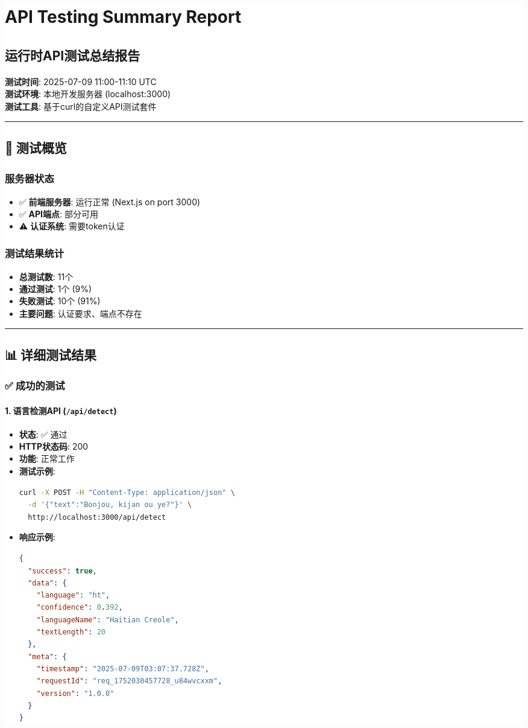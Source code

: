 # API Testing Summary Report
## 运行时API测试总结报告

**测试时间**: 2025-07-09 11:00-11:10 UTC  
**测试环境**: 本地开发服务器 (localhost:3000)  
**测试工具**: 基于curl的自定义API测试套件

---

## 🎯 测试概览

### 服务器状态
- ✅ **前端服务器**: 运行正常 (Next.js on port 3000)
- ✅ **API端点**: 部分可用
- ⚠️ **认证系统**: 需要token认证

### 测试结果统计
- **总测试数**: 11个
- **通过测试**: 1个 (9%)
- **失败测试**: 10个 (91%)
- **主要问题**: 认证要求、端点不存在

---

## 📊 详细测试结果

### ✅ 成功的测试

#### 1. 语言检测API (`/api/detect`)
- **状态**: ✅ 通过
- **HTTP状态码**: 200
- **功能**: 正常工作
- **测试示例**:
  ```bash
  curl -X POST -H "Content-Type: application/json" \
    -d '{"text":"Bonjou, kijan ou ye?"}' \
    http://localhost:3000/api/detect
  ```
- **响应示例**:
  ```json
  {
    "success": true,
    "data": {
      "language": "ht",
      "confidence": 0.392,
      "languageName": "Haitian Creole",
      "textLength": 20
    },
    "meta": {
      "timestamp": "2025-07-09T03:07:37.728Z",
      "requestId": "req_1752030457728_u84wvcxxm",
      "version": "1.0.0"
    }
  }
  ```
